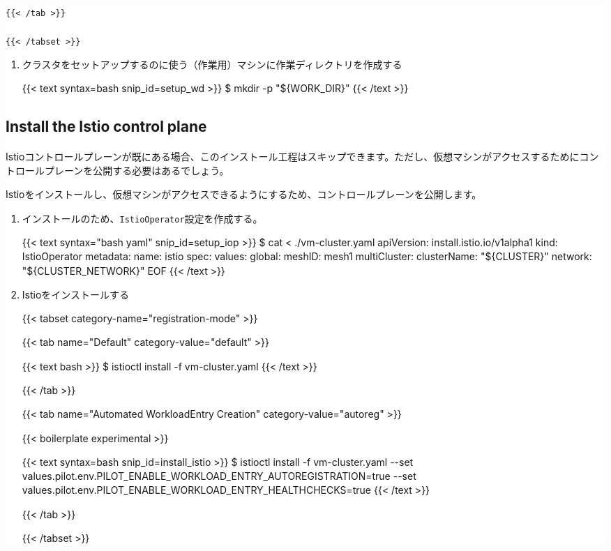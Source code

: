     {{< /tab >}}

    {{< /tabset >}}

1. クラスタをセットアップするのに使う（作業用）マシンに作業ディレクトリを作成する

    {{< text syntax=bash snip_id=setup_wd >}}
    $ mkdir -p "${WORK_DIR}"
    {{< /text >}}

## Install the Istio control plane

Istioコントロールプレーンが既にある場合、このインストール工程はスキップできます。ただし、仮想マシンがアクセスするためにコントロールプレーンを公開する必要はあるでしょう。

Istioをインストールし、仮想マシンがアクセスできるようにするため、コントロールプレーンを公開します。

1. インストールのため、`IstioOperator`設定を作成する。

    {{< text syntax="bash yaml" snip_id=setup_iop >}}
    $ cat <<EOF > ./vm-cluster.yaml
    apiVersion: install.istio.io/v1alpha1
    kind: IstioOperator
    metadata:
      name: istio
    spec:
      values:
        global:
          meshID: mesh1
          multiCluster:
            clusterName: "${CLUSTER}"
          network: "${CLUSTER_NETWORK}"
    EOF
    {{< /text >}}

1. Istioをインストールする

    {{< tabset category-name="registration-mode" >}}

    {{< tab name="Default" category-value="default" >}}

    {{< text bash >}}
    $ istioctl install -f vm-cluster.yaml
    {{< /text >}}

    {{< /tab >}}

    {{< tab name="Automated WorkloadEntry Creation" category-value="autoreg" >}}

    {{< boilerplate experimental >}}

    {{< text syntax=bash snip_id=install_istio >}}
    $ istioctl install -f vm-cluster.yaml --set values.pilot.env.PILOT_ENABLE_WORKLOAD_ENTRY_AUTOREGISTRATION=true --set values.pilot.env.PILOT_ENABLE_WORKLOAD_ENTRY_HEALTHCHECKS=true
    {{< /text >}}

    {{< /tab >}}

    {{< /tabset >}}
